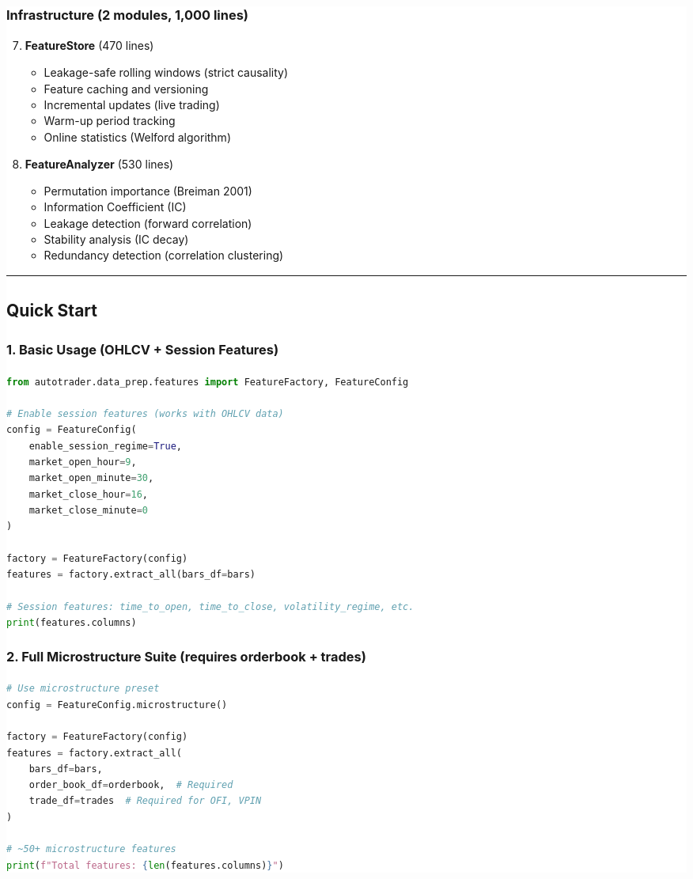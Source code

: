 ### Infrastructure (2 modules, 1,000 lines)

7. **FeatureStore** (470 lines)
   - Leakage-safe rolling windows (strict causality)
   - Feature caching and versioning
   - Incremental updates (live trading)
   - Warm-up period tracking
   - Online statistics (Welford algorithm)

8. **FeatureAnalyzer** (530 lines)
   - Permutation importance (Breiman 2001)
   - Information Coefficient (IC)
   - Leakage detection (forward correlation)
   - Stability analysis (IC decay)
   - Redundancy detection (correlation clustering)

---

## Quick Start

### 1. Basic Usage (OHLCV + Session Features)

```python
from autotrader.data_prep.features import FeatureFactory, FeatureConfig

# Enable session features (works with OHLCV data)
config = FeatureConfig(
    enable_session_regime=True,
    market_open_hour=9,
    market_open_minute=30,
    market_close_hour=16,
    market_close_minute=0
)

factory = FeatureFactory(config)
features = factory.extract_all(bars_df=bars)

# Session features: time_to_open, time_to_close, volatility_regime, etc.
print(features.columns)
```

### 2. Full Microstructure Suite (requires orderbook + trades)

```python
# Use microstructure preset
config = FeatureConfig.microstructure()

factory = FeatureFactory(config)
features = factory.extract_all(
    bars_df=bars,
    order_book_df=orderbook,  # Required
    trade_df=trades  # Required for OFI, VPIN
)

# ~50+ microstructure features
print(f"Total features: {len(features.columns)}")
```
